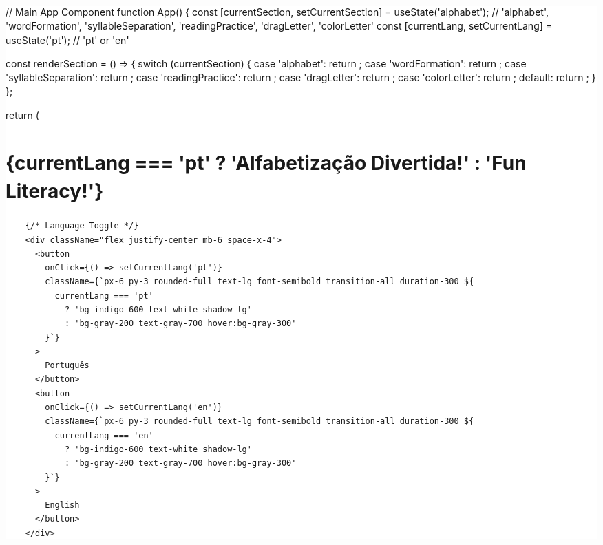 // Main App Component
function App() {
  const [currentSection, setCurrentSection] = useState('alphabet'); // 'alphabet', 'wordFormation', 'syllableSeparation', 'readingPractice', 'dragLetter', 'colorLetter'
  const [currentLang, setCurrentLang] = useState('pt'); // 'pt' or 'en'

  const renderSection = () => {
    switch (currentSection) {
      case 'alphabet':
        return <AlphabetLearning currentLang={currentLang} />;
      case 'wordFormation':
        return <WordFormation currentLang={currentLang} />;
      case 'syllableSeparation':
        return <SyllableSeparator currentLang={currentLang} />;
      case 'readingPractice':
        return <ReadingPractice currentLang={currentLang} />;
      case 'dragLetter':
        return <DragLetterActivity currentLang={currentLang} />;
      case 'colorLetter':
        return <ColorLetterActivity currentLang={currentLang} />;
      default:
        return <AlphabetLearning currentLang={currentLang} />;
    }
  };

  return (
    <div className="min-h-screen bg-gradient-to-br from-purple-200 to-indigo-300 p-4 font-sans flex flex-col items-center">
      <div className="w-full max-w-4xl bg-white rounded-2xl shadow-xl p-6">
        <h1 className="text-4xl font-extrabold text-center text-gray-800 mb-8">
          {currentLang === 'pt' ? 'Alfabetização Divertida!' : 'Fun Literacy!'}
        </h1>

        {/* Language Toggle */}
        <div className="flex justify-center mb-6 space-x-4">
          <button
            onClick={() => setCurrentLang('pt')}
            className={`px-6 py-3 rounded-full text-lg font-semibold transition-all duration-300 ${
              currentLang === 'pt'
                ? 'bg-indigo-600 text-white shadow-lg'
                : 'bg-gray-200 text-gray-700 hover:bg-gray-300'
            }`}
          >
            Português
          </button>
          <button
            onClick={() => setCurrentLang('en')}
            className={`px-6 py-3 rounded-full text-lg font-semibold transition-all duration-300 ${
              currentLang === 'en'
                ? 'bg-indigo-600 text-white shadow-lg'
                : 'bg-gray-200 text-gray-700 hover:bg-gray-300'
            }`}
          >
            English
          </button>
        </div>
